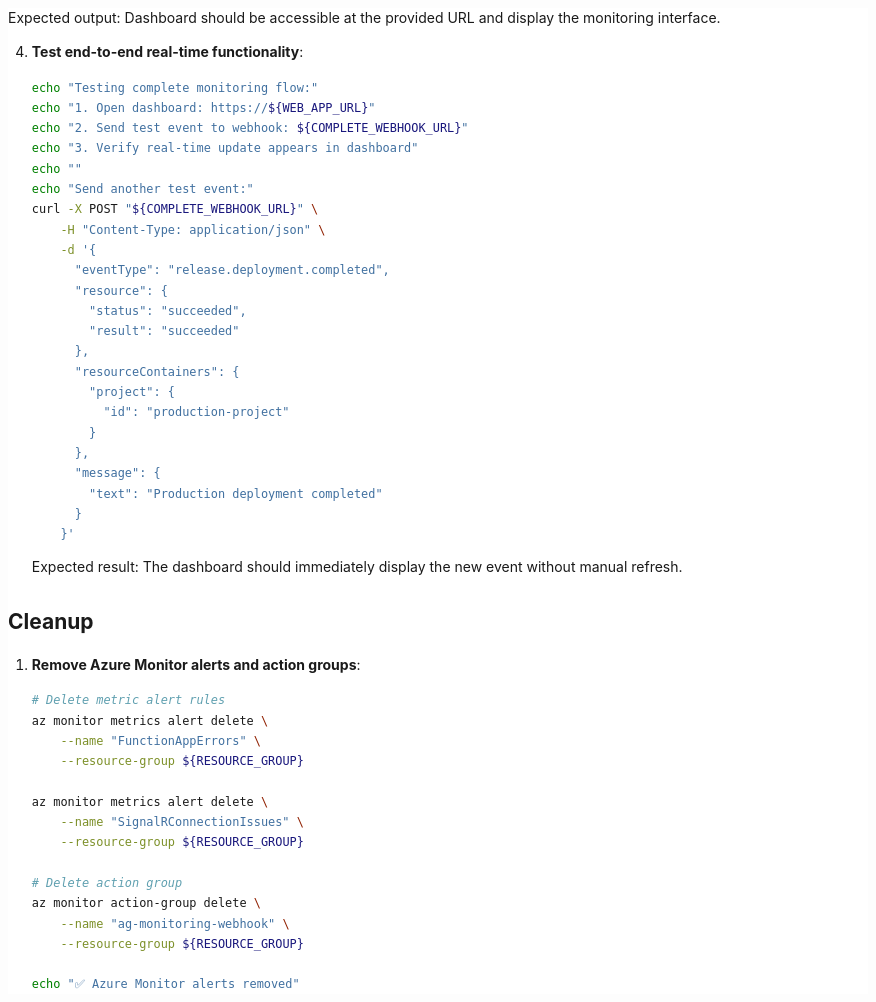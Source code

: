    Expected output: Dashboard should be accessible at the provided URL and display the monitoring interface.

4. **Test end-to-end real-time functionality**:

   ```bash
   echo "Testing complete monitoring flow:"
   echo "1. Open dashboard: https://${WEB_APP_URL}"
   echo "2. Send test event to webhook: ${COMPLETE_WEBHOOK_URL}"
   echo "3. Verify real-time update appears in dashboard"
   echo ""
   echo "Send another test event:"
   curl -X POST "${COMPLETE_WEBHOOK_URL}" \
       -H "Content-Type: application/json" \
       -d '{
         "eventType": "release.deployment.completed",
         "resource": {
           "status": "succeeded",
           "result": "succeeded"
         },
         "resourceContainers": {
           "project": {
             "id": "production-project"
           }
         },
         "message": {
           "text": "Production deployment completed"
         }
       }'
   ```

   Expected result: The dashboard should immediately display the new event without manual refresh.

## Cleanup

1. **Remove Azure Monitor alerts and action groups**:

   ```bash
   # Delete metric alert rules
   az monitor metrics alert delete \
       --name "FunctionAppErrors" \
       --resource-group ${RESOURCE_GROUP}
   
   az monitor metrics alert delete \
       --name "SignalRConnectionIssues" \
       --resource-group ${RESOURCE_GROUP}
   
   # Delete action group
   az monitor action-group delete \
       --name "ag-monitoring-webhook" \
       --resource-group ${RESOURCE_GROUP}
   
   echo "✅ Azure Monitor alerts removed"
   ```
